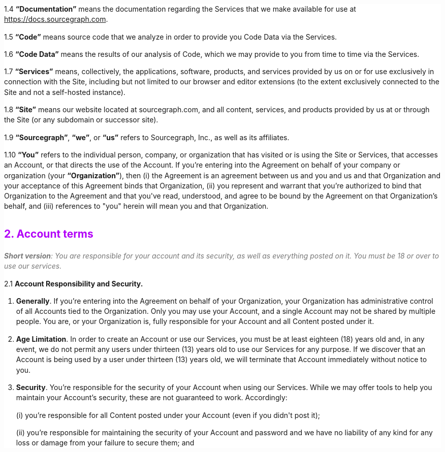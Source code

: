 1.4 **“Documentation”** means the documentation regarding the Services that we make available for use at https://docs.sourcegraph.com.

1.5 **“Code”** means source code that we analyze in order to provide you Code Data via the Services.

1.6 **“Code Data”** means the results of our analysis of Code, which we may provide to you from time to time via the Services.

1.7 **“Services”** means, collectively, the applications, software, products, and services provided by us on or for use exclusively in connection with the Site, including but not limited to our browser and editor extensions (to the extent exclusively connected to the Site and not a self-hosted instance).

1.8 **“Site”** means our website located at sourcegraph.com, and all content, services, and products provided by us at or through the Site (or any subdomain or successor site).

1.9 **“Sourcegraph”**, **“we”**, or **“us”** refers to Sourcegraph, Inc., as well as its affiliates.

1.10 **“You”** refers to the individual person, company, or organization that has visited or is using the Site or Services, that accesses an Account, or that directs the use of the Account. If you’re entering into the Agreement on behalf of your company or organization (your **“Organization”**), then (i) the Agreement is an agreement between us and you and us and that Organization and your acceptance of this Agreement binds that Organization, (ii) you represent and warrant that you’re authorized to bind that Organization to the Agreement and that you've read, understood, and agree to be bound by the Agreement on that Organization’s behalf, and (iii) references to "you" herein will mean you and that Organization.

<span style="color:#b200f8;">

## 2. Account terms

</span>

<span style="color:#777777"><i>**Short version**: You are responsible for your account and its security, as well as everything posted on it. You must be 18 or over to use our services.</i></span>

2.1 **Account Responsibility and Security.**

1. **Generally**. If you’re entering into the Agreement on behalf of your Organization, your Organization has administrative control of all Accounts tied to the Organization. Only you may use your Account, and a single Account may not be shared by multiple people. You are, or your Organization is, fully responsible for your Account and all Content posted under it.

2. **Age Limitation**. In order to create an Account or use our Services, you must be at least eighteen (18) years old and, in any event, we do not permit any users under thirteen (13) years old to use our Services for any purpose. If we discover that an Account is being used by a user under thirteen (13) years old, we will terminate that Account immediately without notice to you.

3. **Security**. You’re responsible for the security of your Account when using our Services. While we may offer tools to help you maintain your Account’s security, these are not guaranteed to work. Accordingly:

   (i) you’re responsible for all Content posted under your Account (even if you didn't post it);

   (ii) you’re responsible for maintaining the security of your Account and password and we have no liability of any kind for any loss or damage from your failure to secure them; and
